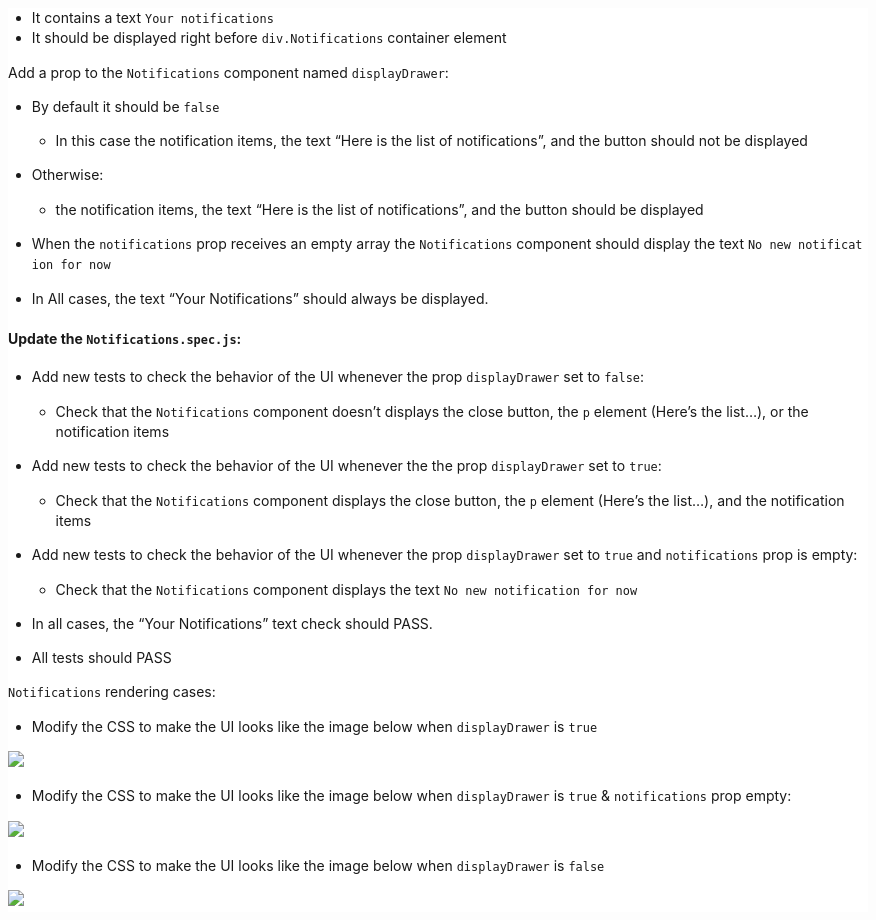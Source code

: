 *   It contains a text `Your notifications`
*   It should be displayed right before `div.Notifications` container element

Add a prop to the `Notifications` component named `displayDrawer`:

*   By default it should be `false`
    
    *   In this case the notification items, the text “Here is the list of notifications”, and the button should not be displayed
*   Otherwise:
    
    *   the notification items, the text “Here is the list of notifications”, and the button should be displayed
*   When the `notifications` prop receives an empty array the `Notifications` component should display the text `No new notification for now`
    
*   In All cases, the text “Your Notifications” should always be displayed.
    

  

#### Update the `Notifications.spec.js`:

*   Add new tests to check the behavior of the UI whenever the prop `displayDrawer` set to `false`:
    
    *   Check that the `Notifications` component doesn’t displays the close button, the `p` element (Here’s the list…), or the notification items
*   Add new tests to check the behavior of the UI whenever the the prop `displayDrawer` set to `true`:
    
    *   Check that the `Notifications` component displays the close button, the `p` element (Here’s the list…), and the notification items
*   Add new tests to check the behavior of the UI whenever the prop `displayDrawer` set to `true` and `notifications` prop is empty:
    
    *   Check that the `Notifications` component displays the text `No new notification for now`
*   In all cases, the “Your Notifications” text check should PASS.
    
*   All tests should PASS
    

  

`Notifications` rendering cases:

*   Modify the CSS to make the UI looks like the image below when `displayDrawer` is `true`

![](https://s3.eu-west-3.amazonaws.com/hbtn.intranet/uploads/medias/2024/9/180c2987bffff1e96178dcdfd939ff1ea70938e5.png?X-Amz-Algorithm=AWS4-HMAC-SHA256&X-Amz-Credential=AKIA4MYA5JM5DUTZGMZG%2F20250512%2Feu-west-3%2Fs3%2Faws4_request&X-Amz-Date=20250512T142543Z&X-Amz-Expires=86400&X-Amz-SignedHeaders=host&X-Amz-Signature=12851f7a142dc02146ddf96fe05fcaeab56399a55887962d7971f9e5b1d78b04)

*   Modify the CSS to make the UI looks like the image below when `displayDrawer` is `true` & `notifications` prop empty:

![](https://s3.eu-west-3.amazonaws.com/hbtn.intranet/uploads/medias/2024/9/c4399c726941b491d3cfede0ad6ace9d5275a539.png?X-Amz-Algorithm=AWS4-HMAC-SHA256&X-Amz-Credential=AKIA4MYA5JM5DUTZGMZG%2F20250512%2Feu-west-3%2Fs3%2Faws4_request&X-Amz-Date=20250512T142543Z&X-Amz-Expires=86400&X-Amz-SignedHeaders=host&X-Amz-Signature=2f0bc311b89ea9187335a465362c86ec90921d34d117c55331435d6411a7b800)

*   Modify the CSS to make the UI looks like the image below when `displayDrawer` is `false`

![](https://s3.eu-west-3.amazonaws.com/hbtn.intranet/uploads/medias/2024/9/4c208e54072410a89c7a5da30bb4da50cc131b40.png?X-Amz-Algorithm=AWS4-HMAC-SHA256&X-Amz-Credential=AKIA4MYA5JM5DUTZGMZG%2F20250512%2Feu-west-3%2Fs3%2Faws4_request&X-Amz-Date=20250512T142543Z&X-Amz-Expires=86400&X-Amz-SignedHeaders=host&X-Amz-Signature=5c5883578ee2995a6916336c2eab1871640992bdeebf42f0e27a345a8aa0858b)